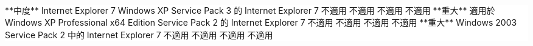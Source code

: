 <td style="border:1px solid black;">
**中度**
</td>
</tr>
<tr>
<th colspan="6">
Internet Explorer 7
</th>
</tr>
<tr class="alternateRow">
<td style="border:1px solid black;">
Windows XP Service Pack 3 的 Internet Explorer 7
</td>
<td style="border:1px solid black;">
不適用
</td>
<td style="border:1px solid black;">
不適用
</td>
<td style="border:1px solid black;">
不適用
</td>
<td style="border:1px solid black;">
不適用
</td>
<td style="border:1px solid black;">
**重大**
</td>
</tr>
<tr>
<td style="border:1px solid black;">
適用於 Windows XP Professional x64 Edition Service Pack 2 的 Internet Explorer 7
</td>
<td style="border:1px solid black;">
不適用
</td>
<td style="border:1px solid black;">
不適用
</td>
<td style="border:1px solid black;">
不適用
</td>
<td style="border:1px solid black;">
不適用
</td>
<td style="border:1px solid black;">
**重大**
</td>
</tr>
<tr class="alternateRow">
<td style="border:1px solid black;">
Windows 2003 Service Pack 2 中的 Internet Explorer 7
</td>
<td style="border:1px solid black;">
不適用
</td>
<td style="border:1px solid black;">
不適用
</td>
<td style="border:1px solid black;">
不適用
</td>
<td style="border:1px solid black;">
不適用
